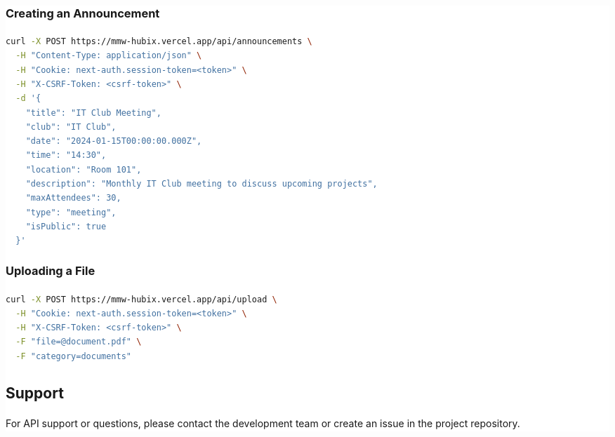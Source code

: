 ### Creating an Announcement

```bash
curl -X POST https://mmw-hubix.vercel.app/api/announcements \
  -H "Content-Type: application/json" \
  -H "Cookie: next-auth.session-token=<token>" \
  -H "X-CSRF-Token: <csrf-token>" \
  -d '{
    "title": "IT Club Meeting",
    "club": "IT Club",
    "date": "2024-01-15T00:00:00.000Z",
    "time": "14:30",
    "location": "Room 101",
    "description": "Monthly IT Club meeting to discuss upcoming projects",
    "maxAttendees": 30,
    "type": "meeting",
    "isPublic": true
  }'
```

### Uploading a File

```bash
curl -X POST https://mmw-hubix.vercel.app/api/upload \
  -H "Cookie: next-auth.session-token=<token>" \
  -H "X-CSRF-Token: <csrf-token>" \
  -F "file=@document.pdf" \
  -F "category=documents"
```

## Support

For API support or questions, please contact the development team or create an issue in the project repository.
